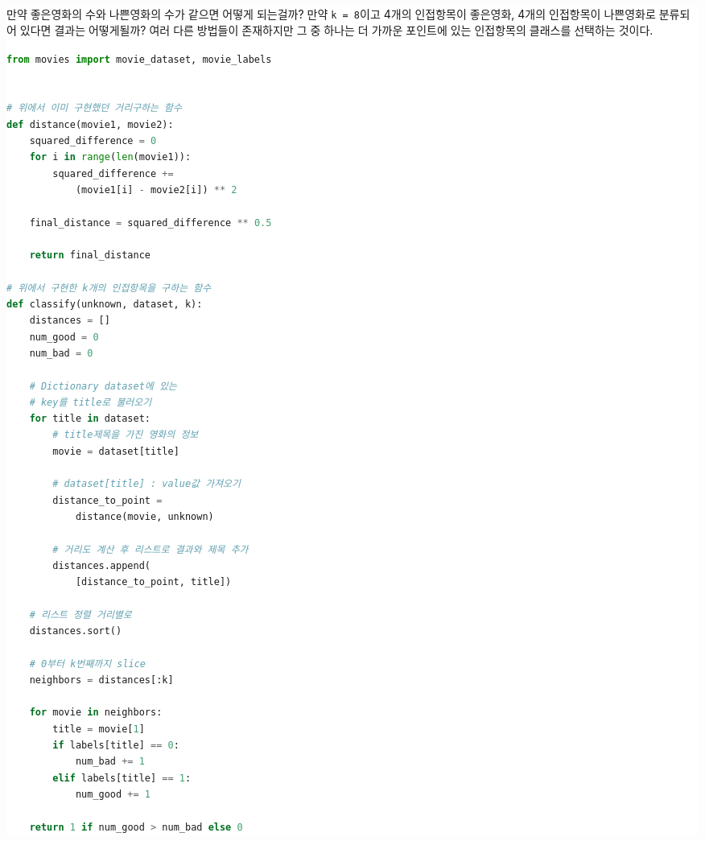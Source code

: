 만약 좋은영화의 수와 나쁜영화의 수가 같으면 어떻게 되는걸까? 만약 `k = 8`이고 4개의 인접항목이 좋은영화, 4개의 인접항목이 나쁜영화로 분류되어 있다면 결과는 어떻게될까? 여러 다른 방법들이 존재하지만 그 중 하나는 더 가까운 포인트에 있는 인접항목의 클래스를 선택하는 것이다.

```py
from movies import movie_dataset, movie_labels


# 위에서 이미 구현했던 거리구하는 함수
def distance(movie1, movie2):
    squared_difference = 0
    for i in range(len(movie1)):
        squared_difference +=
            (movie1[i] - movie2[i]) ** 2

    final_distance = squared_difference ** 0.5

    return final_distance

# 위에서 구현한 k개의 인접항목을 구하는 함수
def classify(unknown, dataset, k):
    distances = []
    num_good = 0
    num_bad = 0

    # Dictionary dataset에 있는
    # key를 title로 불러오기
    for title in dataset:
        # title제목을 가진 영화의 정보
        movie = dataset[title]

        # dataset[title] : value값 가져오기
        distance_to_point =
            distance(movie, unknown)

        # 거리도 계산 후 리스트로 결과와 제목 추가
        distances.append(
            [distance_to_point, title])

    # 리스트 정렬 거리별로
    distances.sort()

    # 0부터 k번째까지 slice
    neighbors = distances[:k]

    for movie in neighbors:
        title = movie[1]
        if labels[title] == 0:
            num_bad += 1
        elif labels[title] == 1:
            num_good += 1

    return 1 if num_good > num_bad else 0
```
